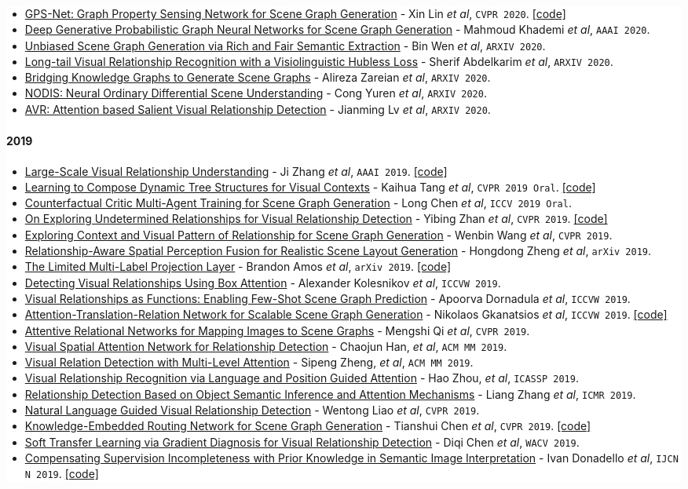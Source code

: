 * [GPS-Net: Graph Property Sensing Network for Scene Graph Generation](https://arxiv.org/abs/2003.12962) - Xin Lin  _et al_, `CVPR 2020`.  [[code]](https://github.com/taksau/GPS-Net)
* [Deep Generative Probabilistic Graph Neural Networks for Scene Graph Generation](https://www.semanticscholar.org/paper/Deep-Generative-Probabilistic-Graph-Neural-Networks-Khademi-Schulte/4a03b00fe590ef62966a0f74b9450ff62e82b9a5) - Mahmoud Khademi  _et al_, `AAAI 2020`. 
* [Unbiased Scene Graph Generation via Rich and Fair Semantic Extraction](https://arxiv.org/abs/2002.00176) - Bin Wen  _et al_, `ARXIV 2020`. 
* [Long-tail Visual Relationship Recognition with a Visiolinguistic Hubless Loss](https://arxiv.org/abs/2004.00436) - Sherif Abdelkarim  _et al_, `ARXIV 2020`. 
* [Bridging Knowledge Graphs to Generate Scene Graphs](https://arxiv.org/abs/2001.02314) - Alireza Zareian  _et al_, `ARXIV 2020`. 
* [NODIS: Neural Ordinary Differential Scene Understanding](https://arxiv.org/abs/2001.04735) - Cong Yuren  _et al_, `ARXIV 2020`. 
* [AVR: Attention based Salient Visual Relationship Detection](http://arxiv.org/abs/2003.07012) - Jianming Lv  _et al_, `ARXIV 2020`. 

#### 2019
* [Large-Scale Visual Relationship Understanding](https://arxiv.org/abs/1804.10660) - Ji Zhang  _et al_, `AAAI 2019`.  [[code]](https://github.com/facebookresearch/Large-Scale-VRD)
* [Learning to Compose Dynamic Tree Structures for Visual Contexts](https://arxiv.org/abs/1812.01880) - Kaihua Tang  _et al_, `CVPR 2019 Oral`.  [[code]](https://github.com/KaihuaTang/VCTree-Scene-Graph-Generation)
* [Counterfactual Critic Multi-Agent Training for Scene Graph Generation](https://arxiv.org/abs/1812.02347) - Long Chen  _et al_, `ICCV 2019 Oral`. 
* [On Exploring Undetermined Relationships for Visual Relationship Detection](https://arxiv.org/abs/1905.01595) - Yibing Zhan  _et al_, `CVPR 2019`. [[code]](https://github.com//Atmegal//MFURLN-CVPR-2019-relationship-detection-method)
* [Exploring Context and Visual Pattern of Relationship for Scene Graph Generation](http://openaccess.thecvf.com/content_CVPR_2019/html/Wang_Exploring_Context_and_Visual_Pattern_of_Relationship_for_Scene_Graph_CVPR_2019_paper.html) - Wenbin Wang  _et al_, `CVPR 2019`. 
* [Relationship-Aware Spatial Perception Fusion for Realistic Scene Layout Generation](https://arxiv.xilesou.top/abs/1909.00640) - Hongdong Zheng  _et al_, `arXiv 2019`. 
* [The Limited Multi-Label Projection Layer](https://arxiv.org/abs/1906.08707) - Brandon Amos  _et al_, `arXiv 2019`.  [[code]](https://github.com/locuslab/lml)
* [Detecting Visual Relationships Using Box Attention](https://arxiv.org/abs/1807.02136) - Alexander Kolesnikov  _et al_, `ICCVW 2019`.
* [Visual Relationships as Functions: Enabling Few-Shot Scene Graph Prediction](https://arxiv.org/abs/1906.04876) - Apoorva Dornadula  _et al_, `ICCVW 2019`.
* [Attention-Translation-Relation Network for Scalable Scene Graph Generation](http://openaccess.thecvf.com/content_ICCVW_2019/papers/SGRL/Gkanatsios_Attention-Translation-Relation_Network_for_Scalable_Scene_Graph_Generation_ICCVW_2019_paper.pdf) - Nikolaos Gkanatsios  _et al_, `ICCVW 2019`.  [[code]](https://github.com/deeplab-ai/atr-net)
* [Attentive Relational Networks for Mapping Images to Scene Graphs](https://arxiv.org/abs/1811.10696v1) - Mengshi Qi  _et al_, `CVPR 2019`. 
* [Visual Spatial Attention Network for Relationship Detection](https://dl.acm.org/doi/10.1145/3240508.3240611) - Chaojun Han,  _et al_, `ACM MM 2019`.
* [Visual Relation Detection with Multi-Level Attention](https://dlacm.xilesou.top/doi/abs/10.1145/3343031.3350962) - Sipeng Zheng,  _et al_, `ACM MM 2019`.
* [Visual Relationship Recognition via Language and Position Guided Attention](https://ieeexplore.ieee.xilesou.top/abstract/document/8683464/) - Hao Zhou,  _et al_, `ICASSP 2019`.
* [Relationship Detection Based on Object Semantic Inference and Attention Mechanisms](https://www.researchgate.net/publication/333698036_Relationship_Detection_Based_on_Object_Semantic_Inference_and_Attention_Mechanisms) - Liang Zhang  _et al_, `ICMR 2019`.
* [Natural Language Guided Visual Relationship Detection](http://openaccess.thecvf.com/content_CVPRW_2019/html/MULA/Liao_Natural_Language_Guided_Visual_Relationship_Detection_CVPRW_2019_paper.html) - Wentong Liao _et al_, `CVPR 2019`.
* [Knowledge-Embedded Routing Network for Scene Graph Generation](https://arxiv.org/abs/1903.03326) - Tianshui Chen _et al_, `CVPR 2019`. [[code]](https://github.com/yuweihao/KERN)
* [Soft Transfer Learning via Gradient Diagnosis for Visual Relationship Detection](https://ieeexplore.ieee.xilesou.top/abstract/document/8658599) - Diqi Chen _et al_, `WACV 2019`.
* [Compensating Supervision Incompleteness with Prior Knowledge in Semantic Image Interpretation](https://arxiv.org/abs/1910.00462) - Ivan Donadello _et al_, `IJCNN 2019`. [[code]](https://github.com/ivanDonadello/Visual-Relationship-Detection-LTN)